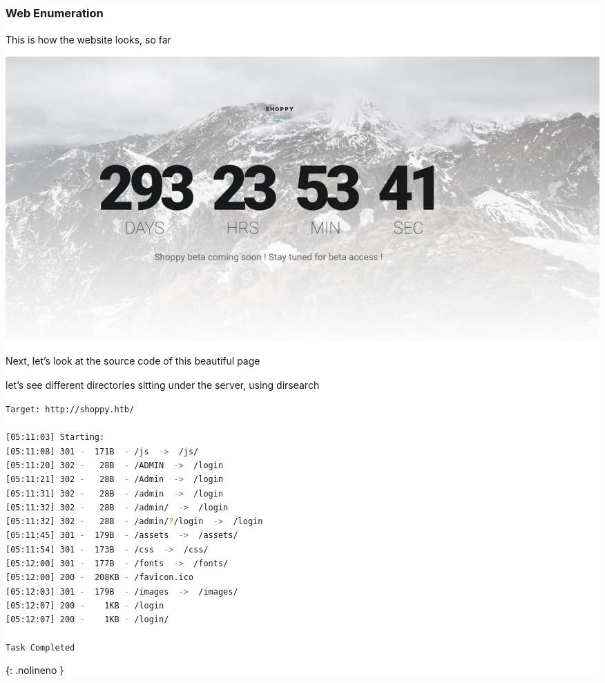 ### Web Enumeration

This is how the website looks, so far

![Untitled](/Assets/Pictures/Shoppy/Untitled.png)

Next, let’s look at the source code of this beautiful page

let’s see different directories sitting under the server, using dirsearch

```bash
Target: http://shoppy.htb/

[05:11:03] Starting: 
[05:11:08] 301 -  171B  - /js  ->  /js/
[05:11:20] 302 -   28B  - /ADMIN  ->  /login
[05:11:21] 302 -   28B  - /Admin  ->  /login
[05:11:31] 302 -   28B  - /admin  ->  /login
[05:11:32] 302 -   28B  - /admin/  ->  /login
[05:11:32] 302 -   28B  - /admin/?/login  ->  /login
[05:11:45] 301 -  179B  - /assets  ->  /assets/
[05:11:54] 301 -  173B  - /css  ->  /css/
[05:12:00] 301 -  177B  - /fonts  ->  /fonts/
[05:12:00] 200 -  208KB - /favicon.ico
[05:12:03] 301 -  179B  - /images  ->  /images/
[05:12:07] 200 -    1KB - /login
[05:12:07] 200 -    1KB - /login/

Task Completed
```
{: .nolineno }
